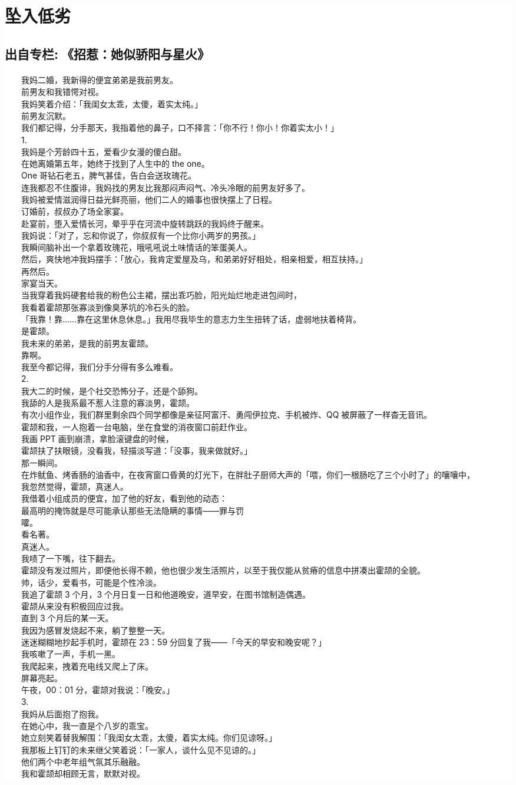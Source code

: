# 坠入低劣  
## 出自专栏: 《招惹：她似骄阳与星火》  
&emsp;&emsp;我妈二婚，我新得的便宜弟弟是我前男友。  
&emsp;&emsp;前男友和我错愕对视。  
&emsp;&emsp;我妈笑着介绍：「我闺女太乖，太傻，着实太纯。」  
&emsp;&emsp;前男友沉默。  
&emsp;&emsp;我们都记得，分手那天，我指着他的鼻子，口不择言：「你不行！你小！你着实太小！」  
&emsp;&emsp;1.  
&emsp;&emsp;我妈是个芳龄四十五，爱看少女漫的傻白甜。  
&emsp;&emsp;在她离婚第五年，她终于找到了人生中的 the one。  
&emsp;&emsp;One 哥钻石老五，脾气甚佳，告白会送玫瑰花。  
&emsp;&emsp;连我都忍不住腹诽，我妈找的男友比我那闷声闷气、冷头冷眼的前男友好多了。  
&emsp;&emsp;我妈被爱情滋润得日益光鲜亮丽，他们二人的婚事也很快摆上了日程。  
&emsp;&emsp;订婚前，叔叔办了场全家宴。  
&emsp;&emsp;赴宴前，堕入爱情长河，晕乎乎在河流中旋转跳跃的我妈终于醒来。  
&emsp;&emsp;我妈说：「对了，忘和你说了，你叔叔有一个比你小两岁的男孩。」  
&emsp;&emsp;我瞬间脑补出一个拿着玫瑰花，哦吼吼说土味情话的笨蛋美人。  
&emsp;&emsp;然后，爽快地冲我妈摆手：「放心，我肯定爱屋及乌，和弟弟好好相处，相亲相爱，相互扶持。」  
&emsp;&emsp;再然后。  
&emsp;&emsp;家宴当天。  
&emsp;&emsp;当我穿着我妈硬套给我的粉色公主裙，摆出乖巧脸，阳光灿烂地走进包间时，  
&emsp;&emsp;我看着霍颉那张寡淡到像臭茅坑的冷石头的脸。  
&emsp;&emsp;「我靠！靠……靠在这里休息休息。」我用尽我毕生的意志力生生扭转了话，虚弱地扶着椅背。  
&emsp;&emsp;是霍颉。  
&emsp;&emsp;我未来的弟弟，是我的前男友霍颉。  
&emsp;&emsp;靠啊。  
&emsp;&emsp;我至今都记得，我们分手分得有多么难看。  
&emsp;&emsp;2.  
&emsp;&emsp;我大二的时候，是个社交恐怖分子，还是个舔狗。  
&emsp;&emsp;我舔的人是我系最不惹人注意的寡淡男，霍颉。  
&emsp;&emsp;有次小组作业，我们群里剩余四个同学都像是亲征阿富汗、勇闯伊拉克、手机被炸、QQ 被屏蔽了一样杳无音讯。  
&emsp;&emsp;霍颉和我，一人抱着一台电脑，坐在食堂的消夜窗口前赶作业。  
&emsp;&emsp;我画 PPT 画到崩溃，拿脸滚键盘的时候，  
&emsp;&emsp;霍颉扶了扶眼镜，没看我，轻描淡写道：「没事，我来做就好。」  
&emsp;&emsp;那一瞬间。  
&emsp;&emsp;在炸鱿鱼、烤香肠的油香中，在夜宵窗口昏黄的灯光下，在胖肚子厨师大声的「喂，你们一根肠吃了三个小时了」的嚷嚷中，  
&emsp;&emsp;我忽然觉得，霍颉，真迷人。  
&emsp;&emsp;我借着小组成员的便宜，加了他的好友，看到他的动态：  
&emsp;&emsp;最高明的掩饰就是尽可能承认那些无法隐瞒的事情——罪与罚  
&emsp;&emsp;嚯。  
&emsp;&emsp;看名著。  
&emsp;&emsp;真迷人。  
&emsp;&emsp;我啧了一下嘴，往下翻去。  
&emsp;&emsp;霍颉没有发过照片，即便他长得不赖，他也很少发生活照片，以至于我仅能从贫瘠的信息中拼凑出霍颉的全貌。  
&emsp;&emsp;帅，话少，爱看书，可能是个性冷淡。  
&emsp;&emsp;我追了霍颉 3 个月，3 个月日复一日和他道晚安，道早安，在图书馆制造偶遇。  
&emsp;&emsp;霍颉从来没有积极回应过我。  
&emsp;&emsp;直到 3 个月后的某一天。  
&emsp;&emsp;我因为感冒发烧起不来，躺了整整一天。  
&emsp;&emsp;迷迷糊糊地抄起手机时，霍颉在 23：59 分回复了我——「今天的早安和晚安呢？」  
&emsp;&emsp;我咳嗽了一声，手机一黑。  
&emsp;&emsp;我爬起来，拽着充电线又爬上了床。  
&emsp;&emsp;屏幕亮起。  
&emsp;&emsp;午夜，00：01 分，霍颉对我说：「晚安。」  
&emsp;&emsp;3.  
&emsp;&emsp;我妈从后面抱了抱我。  
&emsp;&emsp;在她心中，我一直是个八岁的乖宝。  
&emsp;&emsp;她立刻笑着替我解围：「我闺女太乖，太傻，着实太纯。你们见谅呀。」  
&emsp;&emsp;我那板上钉钉的未来继父笑着说：「一家人，谈什么见不见谅的。」  
&emsp;&emsp;他们两个中老年组气氛其乐融融。  
&emsp;&emsp;我和霍颉却相顾无言，默默对视。  